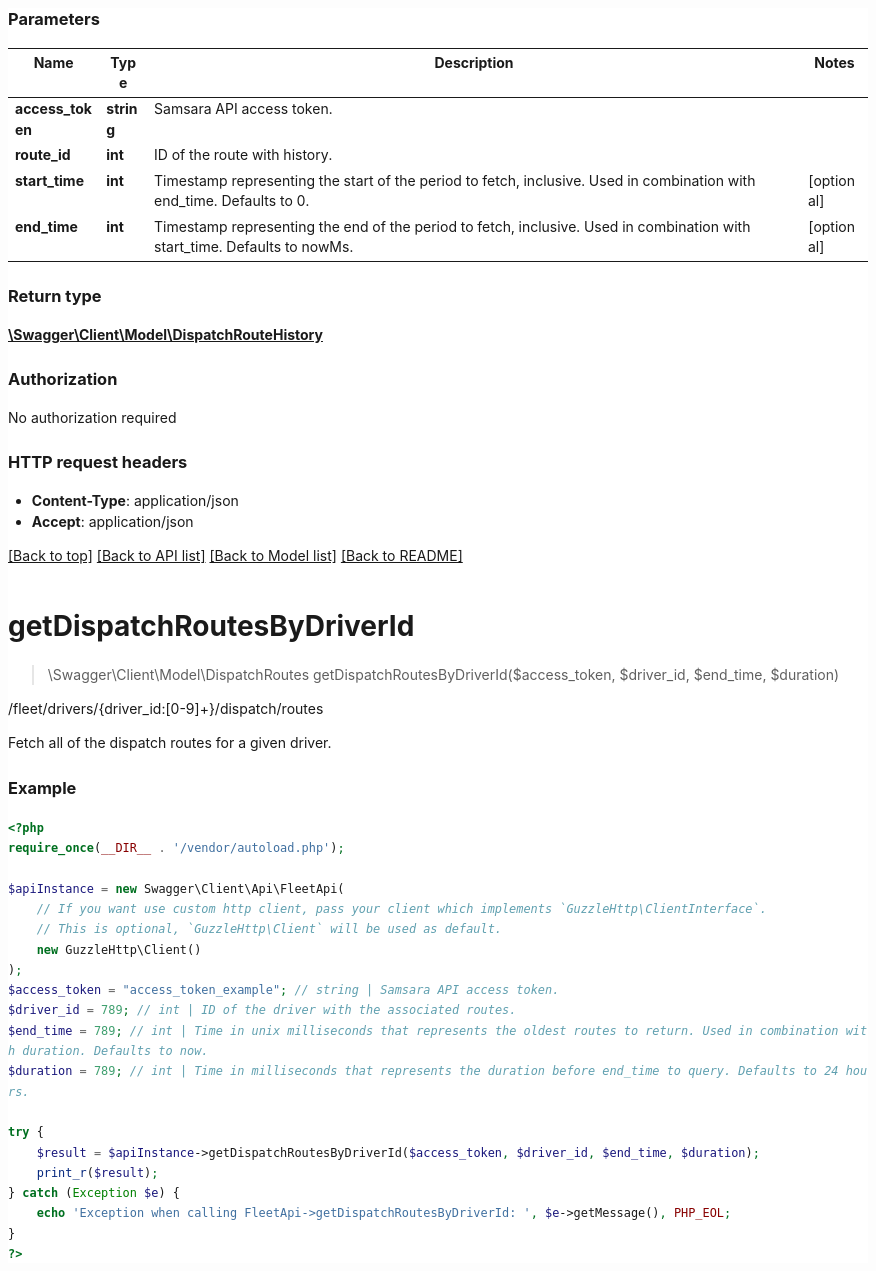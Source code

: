### Parameters

Name | Type | Description  | Notes
------------- | ------------- | ------------- | -------------
 **access_token** | **string**| Samsara API access token. |
 **route_id** | **int**| ID of the route with history. |
 **start_time** | **int**| Timestamp representing the start of the period to fetch, inclusive. Used in combination with end_time. Defaults to 0. | [optional]
 **end_time** | **int**| Timestamp representing the end of the period to fetch, inclusive. Used in combination with start_time. Defaults to nowMs. | [optional]

### Return type

[**\Swagger\Client\Model\DispatchRouteHistory**](../Model/DispatchRouteHistory.md)

### Authorization

No authorization required

### HTTP request headers

 - **Content-Type**: application/json
 - **Accept**: application/json

[[Back to top]](#) [[Back to API list]](../../README.md#documentation-for-api-endpoints) [[Back to Model list]](../../README.md#documentation-for-models) [[Back to README]](../../README.md)

# **getDispatchRoutesByDriverId**
> \Swagger\Client\Model\DispatchRoutes getDispatchRoutesByDriverId($access_token, $driver_id, $end_time, $duration)

/fleet/drivers/{driver_id:[0-9]+}/dispatch/routes

Fetch all of the dispatch routes for a given driver.

### Example
```php
<?php
require_once(__DIR__ . '/vendor/autoload.php');

$apiInstance = new Swagger\Client\Api\FleetApi(
    // If you want use custom http client, pass your client which implements `GuzzleHttp\ClientInterface`.
    // This is optional, `GuzzleHttp\Client` will be used as default.
    new GuzzleHttp\Client()
);
$access_token = "access_token_example"; // string | Samsara API access token.
$driver_id = 789; // int | ID of the driver with the associated routes.
$end_time = 789; // int | Time in unix milliseconds that represents the oldest routes to return. Used in combination with duration. Defaults to now.
$duration = 789; // int | Time in milliseconds that represents the duration before end_time to query. Defaults to 24 hours.

try {
    $result = $apiInstance->getDispatchRoutesByDriverId($access_token, $driver_id, $end_time, $duration);
    print_r($result);
} catch (Exception $e) {
    echo 'Exception when calling FleetApi->getDispatchRoutesByDriverId: ', $e->getMessage(), PHP_EOL;
}
?>
```
